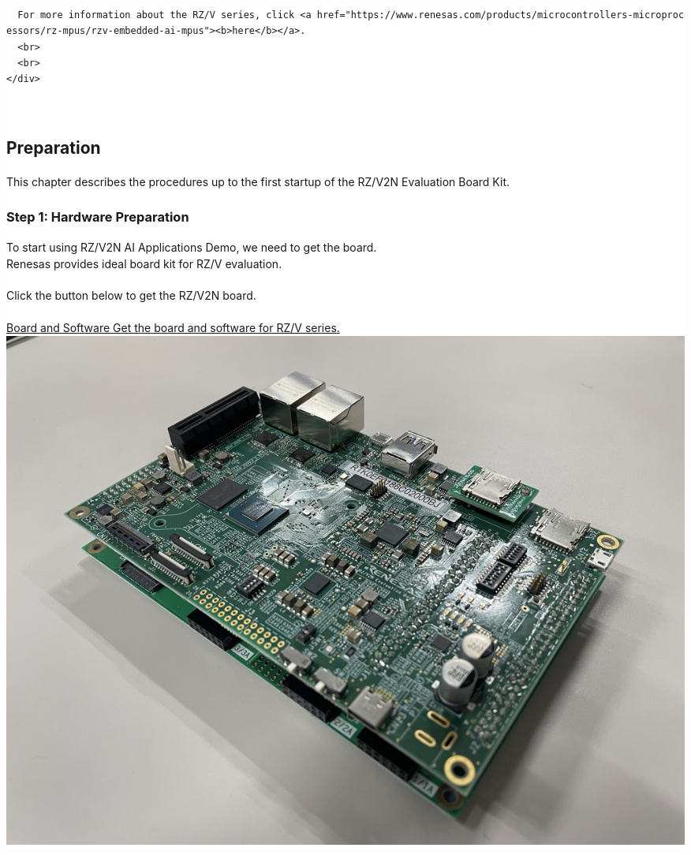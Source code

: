       For more information about the RZ/V series, click <a href="https://www.renesas.com/products/microcontrollers-microprocessors/rz-mpus/rzv-embedded-ai-mpus"><b>here</b></a>.
      <br>
      <br>
    </div>
  </div>
</div>
<br>

<h2 id="preparation">Preparation</h2>

This chapter describes the procedures up to the first startup of the RZ/V2N Evaluation Board Kit.

<h3 id="step1">Step 1: Hardware Preparation</h3>
<div class="container">
  <div class="row">
    <div class="col-8">
      To start using RZ/V2N AI Applications Demo, we need to get the board.<br>
      Renesas provides ideal board kit for RZ/V evaluation.<br>
      <br>
      Click the button below to get the RZ/V2N board.<br>
      <br>
      <a class="btn btn-secondary square-button ms-3 mt-1" style="text-align:left;" href="{{ site.url }}{{ site.baseurl }}{% link download.md %}" role="button">
        <span class="banner-title">Board and Software </span>
        <span class="banner-line">Get the board and software for RZ/V series.</span>
      </a>
    </div>
    <div class="col-4">
      <a href="img/V2N_EVK.jpeg" data-lightbox="group">
        <img src="img/V2N_EVK.jpeg" alt="board"/>
      </a>